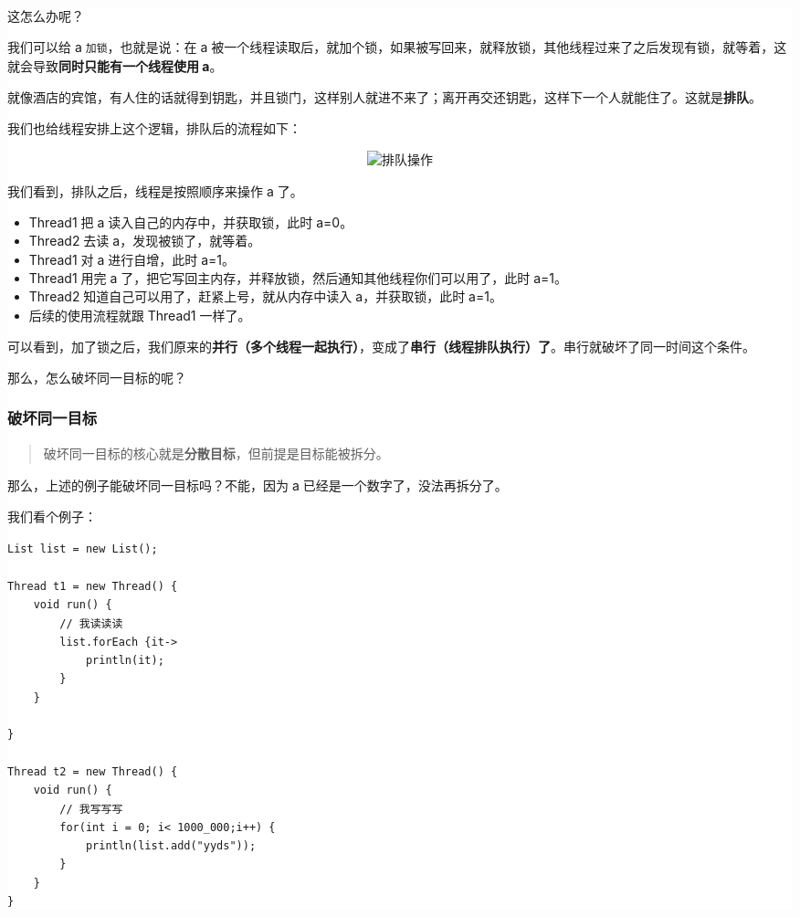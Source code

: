 这怎么办呢？

我们可以给 a `加锁`，也就是说：在 a 被一个线程读取后，就加个锁，如果被写回来，就释放锁，其他线程过来了之后发现有锁，就等着，这就会导致**同时只能有一个线程使用 a**。

就像酒店的宾馆，有人住的话就得到钥匙，并且锁门，这样别人就进不来了；离开再交还钥匙，这样下一个人就能住了。这就是**排队**。

我们也给线程安排上这个逻辑，排队后的流程如下：

<p align=center><img src="https://p3-juejin.byteimg.com/tos-cn-i-k3u1fbpfcp/3e23fb808efd4538a00feebd231ae2c1~tplv-k3u1fbpfcp-zoom-1.image" alt="排队操作"  /></p>

我们看到，排队之后，线程是按照顺序来操作 a 了。

* Thread1 把 a 读入自己的内存中，并获取锁，此时 a=0。
* Thread2 去读 a，发现被锁了，就等着。
* Thread1 对 a 进行自增，此时 a=1。
* Thread1 用完 a 了，把它写回主内存，并释放锁，然后通知其他线程你们可以用了，此时 a=1。
* Thread2 知道自己可以用了，赶紧上号，就从内存中读入 a，并获取锁，此时 a=1。
* 后续的使用流程就跟 Thread1 一样了。


可以看到，加了锁之后，我们原来的**并行（多个线程一起执行）**，变成了**串行（线程排队执行）了**。串行就破坏了同一时间这个条件。


那么，怎么破坏同一目标的呢？


### 破坏同一目标

> 破坏同一目标的核心就是**分散目标**，但前提是目标能被拆分。

 
那么，上述的例子能破坏同一目标吗？不能，因为 a 已经是一个数字了，没法再拆分了。

我们看个例子：


```
List list = new List();

Thread t1 = new Thread() {
    void run() {
        // 我读读读
        list.forEach {it->
            println(it);        
        }
    }

}

Thread t2 = new Thread() {
    void run() {
        // 我写写写
        for(int i = 0; i< 1000_000;i++) {
            println(list.add("yyds"));
        }
    }
}
```
